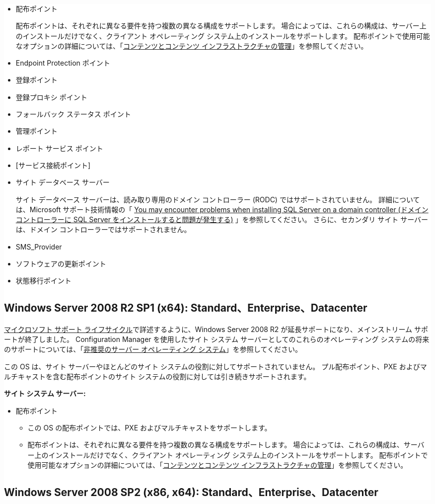 -   配布ポイント  

     配布ポイントは、それぞれに異なる要件を持つ複数の異なる構成をサポートします。 場合によっては、これらの構成は、サーバー上のインストールだけでなく、クライアント オペレーティング システム上のインストールをサポートします。 配布ポイントで使用可能なオプションの詳細については、「[コンテンツとコンテンツ インフラストラクチャの管理](/sccm/core/servers/deploy/configure/manage-content-and-content-infrastructure)」を参照してください。  

-   Endpoint Protection ポイント  

-   登録ポイント  

-   登録プロキシ ポイント  

-   フォールバック ステータス ポイント  

-   管理ポイント

-   レポート サービス ポイント  

-   [サービス接続ポイント]  

-   サイト データベース サーバー  

     サイト データベース サーバーは、読み取り専用のドメイン コントローラー (RODC) ではサポートされていません。 詳細については、Microsoft サポート技術情報の「 [You may encounter problems when installing SQL Server on a domain controller (ドメイン コントローラーに SQL Server をインストールすると問題が発生する)](https://support.microsoft.com/help/2032911) 」を参照してください。 さらに、セカンダリ サイト サーバーは、ドメイン コントローラーではサポートされません。  

-   SMS_Provider  

-   ソフトウェアの更新ポイント  

-   状態移行ポイント  



## <a name="windows-server-2008-r2-with-sp1-x64-standard-enterprise-and-datacenter"></a>Windows Server 2008 R2 SP1 (x64): Standard、Enterprise、Datacenter  

[マイクロソフト サポート ライフサイクル](https://support.microsoft.com/lifecycle)で詳述するように、Windows Server 2008 R2 が延長サポートになり、メインストリーム サポートが終了しました。 Configuration Manager を使用したサイト システム サーバーとしてのこれらのオペレーティング システムの将来のサポートについては、「[非推奨のサーバー オペレーティング システム](/sccm/core/plan-design/changes/deprecated/removed-and-deprecated-server#deprecated-server-operating-systems)」を参照してください。  

この OS は、サイト サーバーやほとんどのサイト システムの役割に対してサポートされていません。 プル配布ポイント、PXE およびマルチキャストを含む配布ポイントのサイト システムの役割に対しては引き続きサポートされます。

**サイト システム サーバー:**  
-   配布ポイント  

    -   この OS の配布ポイントでは、PXE およびマルチキャストをサポートします。  

    -   配布ポイントは、それぞれに異なる要件を持つ複数の異なる構成をサポートします。 場合によっては、これらの構成は、サーバー上のインストールだけでなく、クライアント オペレーティング システム上のインストールをサポートします。 配布ポイントで使用可能なオプションの詳細については、「[コンテンツとコンテンツ インフラストラクチャの管理](/sccm/core/servers/deploy/configure/manage-content-and-content-infrastructure)」を参照してください。  



## <a name="windows-server-2008-with-sp2-x86-x64-standard-enterprise-and-datacenter"></a>Windows Server 2008 SP2 (x86, x64): Standard、Enterprise、Datacenter  
